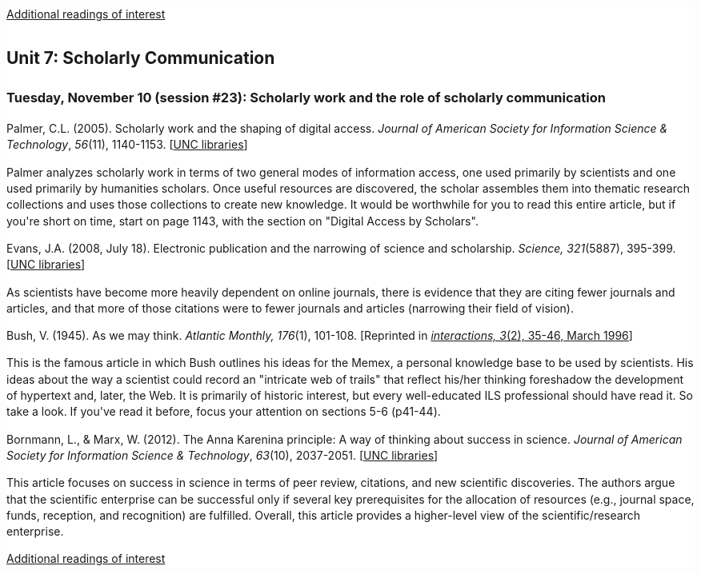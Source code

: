 [Additional readings of interest](/literature/#session23)

Unit 7: Scholarly Communication
-------------------------------

### Tuesday, November 10 (session \#23): Scholarly work and the role of scholarly communication

Palmer, C.L. (2005). Scholarly work and the shaping of digital access.
*Journal of American Society for Information Science & Technology*,
*56*(11), 1140-1153. \[[UNC
libraries](http://libproxy.lib.unc.edu/login?url=http://dx.doi.org/10.1002/asi.20204)\]

Palmer analyzes scholarly work in terms of two general modes of
information access, one used primarily by scientists and one used
primarily by humanities scholars. Once useful resources are discovered,
the scholar assembles them into thematic research collections and uses
those collections to create new knowledge. It would be worthwhile for
you to read this entire article, but if you're short on time, start on
page 1143, with the section on "Digital Access by Scholars".

Evans, J.A. (2008, July 18). Electronic publication and the narrowing of
science and scholarship. *Science, 321*(5887), 395-399. \[[UNC
libraries](http://libproxy.lib.unc.edu/login?url=http://dx.doi.org/10.1126/science.1150473)\]

As scientists have become more heavily dependent on online journals,
there is evidence that they are citing fewer journals and articles, and
that more of those citations were to fewer journals and articles
(narrowing their field of vision).

Bush, V. (1945). As we may think. *Atlantic Monthly, 176*(1), 101-108.
\[Reprinted in [*interactions, 3*(2), 35-46, March
1996](http://libproxy.lib.unc.edu/login?url=http://dx.doi.org/10.1145/227181.227186)\]

This is the famous article in which Bush outlines his ideas for the
Memex, a personal knowledge base to be used by scientists. His ideas
about the way a scientist could record an "intricate web of trails" that
reflect his/her thinking foreshadow the development of hypertext and,
later, the Web. It is primarily of historic interest, but every
well-educated ILS professional should have read it. So take a look. If
you've read it before, focus your attention on sections 5-6 (p41-44).

Bornmann, L., & Marx, W. (2012). The Anna Karenina principle: A way of
thinking about success in science. *Journal of American Society for
Information Science & Technology*, *63*(10), 2037-2051. \[[UNC
libraries](http://libproxy.lib.unc.edu/login?url=http://dx.doi.org/10.1002/asi.22661)\]

This article focuses on success in science in terms of peer review,
citations, and new scientific discoveries. The authors argue that the
scientific enterprise can be successful only if several key
prerequisites for the allocation of resources (e.g., journal space,
funds, reception, and recognition) are fulfilled. Overall, this article
provides a higher-level view of the scientific/research enterprise.

[Additional readings of interest](/literature/#session24)
